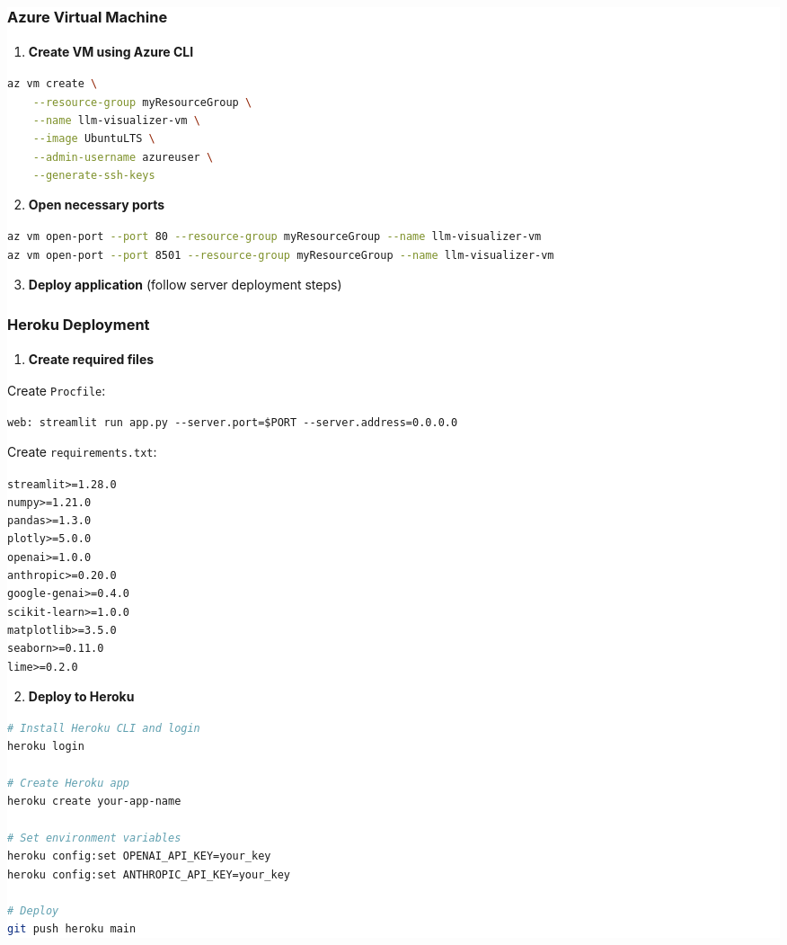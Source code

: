 ### Azure Virtual Machine

1. **Create VM using Azure CLI**
```bash
az vm create \
    --resource-group myResourceGroup \
    --name llm-visualizer-vm \
    --image UbuntuLTS \
    --admin-username azureuser \
    --generate-ssh-keys
```

2. **Open necessary ports**
```bash
az vm open-port --port 80 --resource-group myResourceGroup --name llm-visualizer-vm
az vm open-port --port 8501 --resource-group myResourceGroup --name llm-visualizer-vm
```

3. **Deploy application** (follow server deployment steps)

### Heroku Deployment

1. **Create required files**

Create `Procfile`:
```
web: streamlit run app.py --server.port=$PORT --server.address=0.0.0.0
```

Create `requirements.txt`:
```
streamlit>=1.28.0
numpy>=1.21.0
pandas>=1.3.0
plotly>=5.0.0
openai>=1.0.0
anthropic>=0.20.0
google-genai>=0.4.0
scikit-learn>=1.0.0
matplotlib>=3.5.0
seaborn>=0.11.0
lime>=0.2.0
```

2. **Deploy to Heroku**
```bash
# Install Heroku CLI and login
heroku login

# Create Heroku app
heroku create your-app-name

# Set environment variables
heroku config:set OPENAI_API_KEY=your_key
heroku config:set ANTHROPIC_API_KEY=your_key

# Deploy
git push heroku main
```
